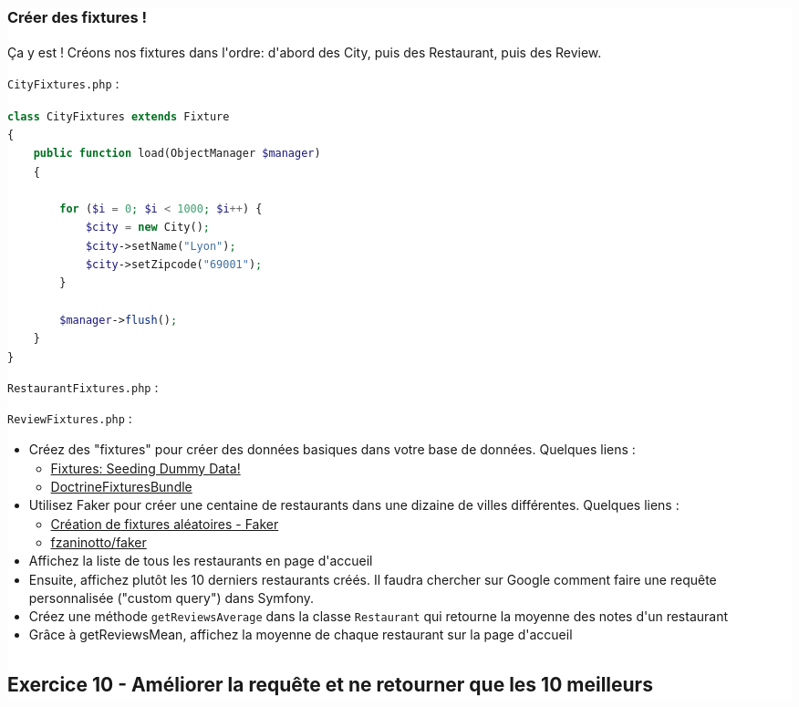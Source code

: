 ### Créer des fixtures !

Ça y est ! Créons nos fixtures dans l'ordre: d'abord des City, puis des Restaurant, puis des Review.

`CityFixtures.php` :

```php
class CityFixtures extends Fixture
{
    public function load(ObjectManager $manager)
    {

        for ($i = 0; $i < 1000; $i++) {
            $city = new City();
            $city->setName("Lyon");
            $city->setZipcode("69001");
        }

        $manager->flush();
    }
}
```

`RestaurantFixtures.php` :

```php
```

`ReviewFixtures.php` :

```php
```


- Créez des "fixtures" pour créer des données basiques dans votre base de données. Quelques liens :
  - [Fixtures: Seeding Dummy Data!](https://symfonycasts.com/screencast/symfony-doctrine/fixtures)
  - [DoctrineFixturesBundle](https://symfony.com/doc/2.0/bundles/DoctrineFixturesBundle/index.html)
- Utilisez Faker pour créer une centaine de restaurants dans une dizaine de villes différentes. Quelques liens :
  - [Création de fixtures aléatoires - Faker](https://blog.dev-web.io/2018/01/20/symfony-4-creation-de-fixtures-aleatoires-faker/)
  - [fzaninotto/faker](https://github.com/fzaninotto/Faker)
- Affichez la liste de tous les restaurants en page d'accueil
- Ensuite, affichez plutôt les 10 derniers restaurants créés. Il faudra chercher sur Google comment faire une requête personnalisée ("custom query") dans Symfony.
- Créez une méthode `getReviewsAverage` dans la classe `Restaurant` qui retourne la moyenne des notes d'un restaurant
- Grâce à getReviewsMean, affichez la moyenne de chaque restaurant sur la page d'accueil



## Exercice 10 - Améliorer la requête et ne retourner que les 10 meilleurs
